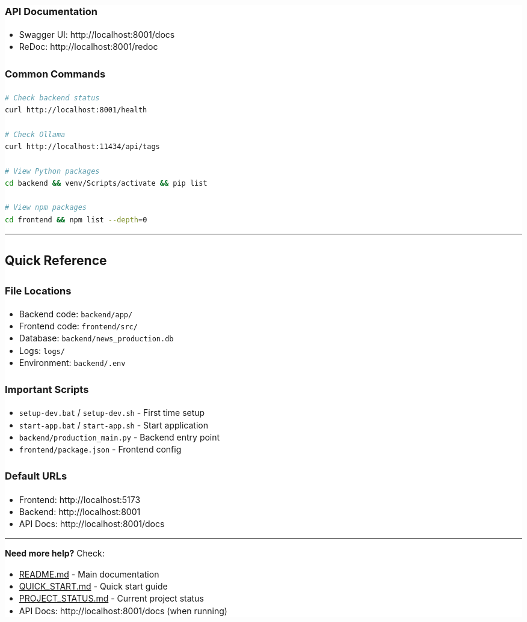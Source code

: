 ### API Documentation
- Swagger UI: http://localhost:8001/docs
- ReDoc: http://localhost:8001/redoc

### Common Commands
```bash
# Check backend status
curl http://localhost:8001/health

# Check Ollama
curl http://localhost:11434/api/tags

# View Python packages
cd backend && venv/Scripts/activate && pip list

# View npm packages
cd frontend && npm list --depth=0
```

---

## Quick Reference

### File Locations
- Backend code: `backend/app/`
- Frontend code: `frontend/src/`
- Database: `backend/news_production.db`
- Logs: `logs/`
- Environment: `backend/.env`

### Important Scripts
- `setup-dev.bat` / `setup-dev.sh` - First time setup
- `start-app.bat` / `start-app.sh` - Start application
- `backend/production_main.py` - Backend entry point
- `frontend/package.json` - Frontend config

### Default URLs
- Frontend: http://localhost:5173
- Backend: http://localhost:8001
- API Docs: http://localhost:8001/docs

---

**Need more help?** Check:
- [README.md](README.md) - Main documentation
- [QUICK_START.md](QUICK_START.md) - Quick start guide
- [PROJECT_STATUS.md](PROJECT_STATUS.md) - Current project status
- API Docs: http://localhost:8001/docs (when running)
